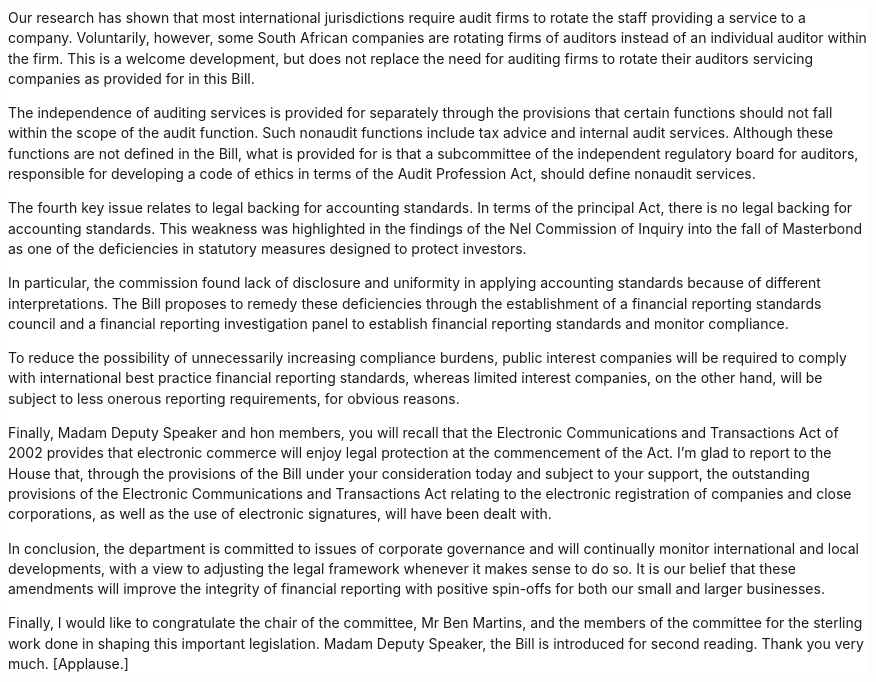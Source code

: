 Our research has shown that most international jurisdictions require audit
firms to rotate the staff providing a service to a company. Voluntarily,
however, some South African companies are rotating firms of auditors
instead of an individual auditor within the firm. This is a welcome
development, but does not replace the need for auditing firms to rotate
their auditors servicing companies as provided for in this Bill.

The independence of auditing services is provided for separately through
the provisions that certain functions should not fall within the scope of
the audit function. Such nonaudit functions include tax advice and internal
audit services. Although these functions are not defined in the Bill, what
is provided for is that a subcommittee of the independent regulatory board
for auditors, responsible for developing a code of ethics in terms of the
Audit Profession Act, should define nonaudit services.

The fourth key issue relates to legal backing for accounting standards. In
terms of the principal Act, there is no legal backing for accounting
standards. This weakness was highlighted in the findings of the Nel
Commission of Inquiry into the fall of Masterbond as one of the
deficiencies in statutory measures designed to protect investors.

In particular, the commission found lack of disclosure and uniformity in
applying accounting standards because of different interpretations. The
Bill proposes to remedy these deficiencies through the establishment of a
financial reporting standards council and a financial reporting
investigation panel to establish financial reporting standards and monitor
compliance.

To reduce the possibility of unnecessarily increasing compliance burdens,
public interest companies will be required to comply with international
best practice financial reporting standards, whereas limited interest
companies, on the other hand, will be subject to less onerous reporting
requirements, for obvious reasons.

Finally, Madam Deputy Speaker and hon members, you will recall that the
Electronic Communications and Transactions Act of 2002 provides that
electronic commerce will enjoy legal protection at the commencement of the
Act. I’m glad to report to the House that, through the provisions of the
Bill under your consideration today and subject to your support, the
outstanding provisions of the Electronic Communications and Transactions
Act relating to the electronic registration of companies and close
corporations, as well as the use of electronic signatures, will have been
dealt with.

In conclusion, the department is committed to issues of corporate
governance and will continually monitor international and local
developments, with a view to adjusting the legal framework whenever it
makes sense to do so. It is our belief that these amendments will improve
the integrity of financial reporting with positive spin-offs for both our
small and larger businesses.

Finally, I would like to congratulate the chair of the committee, Mr Ben
Martins, and the members of the committee for the sterling work done in
shaping this important legislation. Madam Deputy Speaker, the Bill is
introduced for second reading. Thank you very much. [Applause.]
